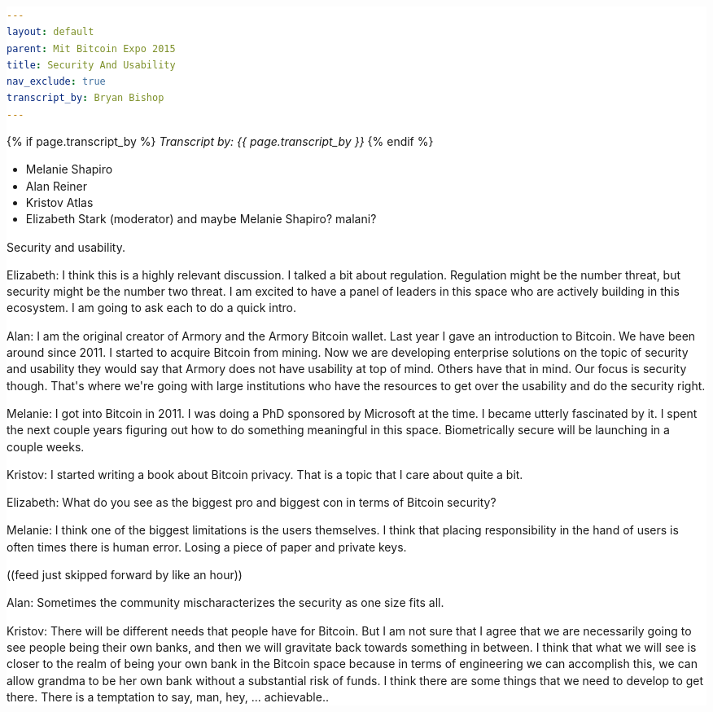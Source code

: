```yaml
---
layout: default
parent: Mit Bitcoin Expo 2015
title: Security And Usability
nav_exclude: true
transcript_by: Bryan Bishop
---
```


{% if page.transcript_by %} <i>Transcript by:
{{ page.transcript_by }}</i> {% endif %}

- Melanie Shapiro
- Alan Reiner
- Kristov Atlas
- Elizabeth Stark (moderator) and maybe Melanie Shapiro? malani?

Security and usability.

Elizabeth: I think this is a highly relevant discussion. I talked a bit
about regulation. Regulation might be the number threat, but security
might be the number two threat. I am excited to have a panel of leaders
in this space who are actively building in this ecosystem. I am going to
ask each to do a quick intro.

Alan: I am the original creator of Armory and the Armory Bitcoin wallet.
Last year I gave an introduction to Bitcoin. We have been around
since 2011. I started to acquire Bitcoin from mining. Now we are
developing enterprise solutions on the topic of security and usability
they would say that Armory does not have usability at top of mind.
Others have that in mind. Our focus is security though. That's where
we're going with large institutions who have the resources to get over
the usability and do the security right.

Melanie: I got into Bitcoin in 2011. I was doing a PhD sponsored by
Microsoft at the time. I became utterly fascinated by it. I spent the
next couple years figuring out how to do something meaningful in this
space. Biometrically secure will be launching in a couple weeks.

Kristov: I started writing a book about Bitcoin privacy. That is a topic
that I care about quite a bit.

Elizabeth: What do you see as the biggest pro and biggest con in terms
of Bitcoin security?

Melanie: I think one of the biggest limitations is the users themselves.
I think that placing responsibility in the hand of users is often times
there is human error. Losing a piece of paper and private keys.

((feed just skipped forward by like an hour))

Alan: Sometimes the community mischaracterizes the security as one size
fits all.

Kristov: There will be different needs that people have for Bitcoin. But
I am not sure that I agree that we are necessarily going to see people
being their own banks, and then we will gravitate back towards something
in between. I think that what we will see is closer to the realm of
being your own bank in the Bitcoin space because in terms of engineering
we can accomplish this, we can allow grandma to be her own bank without
a substantial risk of funds. I think there are some things that we need
to develop to get there. There is a temptation to say, man, hey, ...
achievable..
